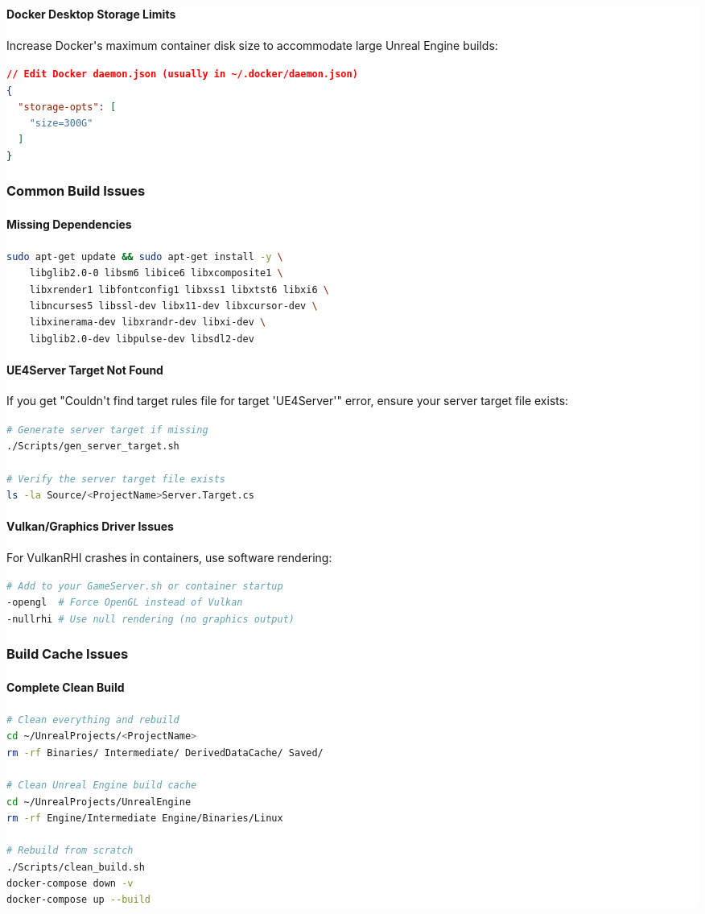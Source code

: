 #### Docker Desktop Storage Limits
Increase Docker's maximum container disk size to accommodate large Unreal Engine builds:

```json
// Edit Docker daemon.json (usually in ~/.docker/daemon.json)
{
  "storage-opts": [
    "size=300G"
  ]
}
```

### Common Build Issues

#### Missing Dependencies
```bash
sudo apt-get update && sudo apt-get install -y \
    libglib2.0-0 libsm6 libice6 libxcomposite1 \
    libxrender1 libfontconfig1 libxss1 libxtst6 libxi6 \
    libncurses5 libssl-dev libx11-dev libxcursor-dev \
    libxinerama-dev libxrandr-dev libxi-dev \
    libglib2.0-dev libpulse-dev libsdl2-dev
```

#### UE4Server Target Not Found
If you get "Couldn't find target rules file for target 'UE4Server'" error, ensure your server target file exists:

```bash
# Generate server target if missing
./Scripts/gen_server_target.sh

# Verify the server target file exists
ls -la Source/<ProjectName>Server.Target.cs
```

#### Vulkan/Graphics Driver Issues
For VulkanRHI crashes in containers, use software rendering:

```bash
# Add to your GameServer.sh or container startup
-opengl  # Force OpenGL instead of Vulkan
-nullrhi # Use null rendering (no graphics output)
```

### Build Cache Issues

#### Complete Clean Build
```bash
# Clean everything and rebuild
cd ~/UnrealProjects/<ProjectName>
rm -rf Binaries/ Intermediate/ DerivedDataCache/ Saved/

# Clean Unreal Engine build cache
cd ~/UnrealProjects/UnrealEngine
rm -rf Engine/Intermediate Engine/Binaries/Linux

# Rebuild from scratch
./Scripts/clean_build.sh
docker-compose down -v
docker-compose up --build
```
